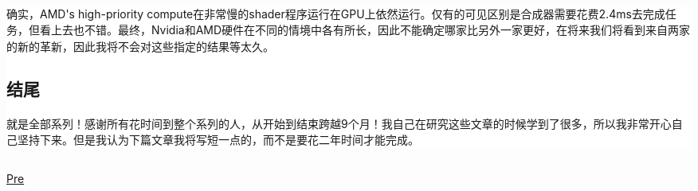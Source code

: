 确实，AMD's high-priority compute在非常慢的shader程序运行在GPU上依然运行。仅有的可见区别是合成器需要花费2.4ms去完成任务，但看上去也不错。最终，Nvidia和AMD硬件在不同的情境中各有所长，因此不能确定哪家比另外一家更好，在将来我们将看到来自两家的新的革新，因此我将不会对这些指定的结果等太久。

## 结尾
就是全部系列！感谢所有花时间到整个系列的人，从开始到结束跨越9个月！我自己在研究这些文章的时候学到了很多，所以我非常开心自己坚持下来。但是我认为下篇文章我将写短一点的，而不是要花二年时间才能完成。

<p style="float: left"><a href="breaking_down_barriers_5.md">Pre</a></p>